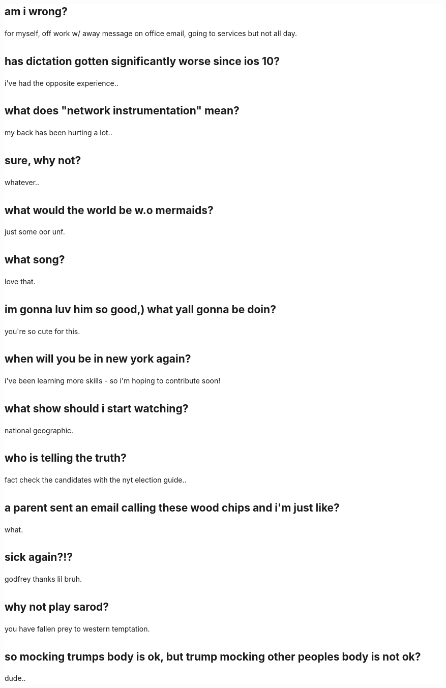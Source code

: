## am i wrong?
for myself, off work w/ away message on office email, going to services but not all day.

## has dictation gotten significantly worse since ios 10?
i've had the opposite experience..

## what does "network instrumentation" mean?
my back has been hurting a lot..

## sure, why not?
whatever..

## what would the world be w.o mermaids?
just some oor unf.

## what song?
love that.

## im gonna luv him so good,) what yall gonna be doin?
you're so cute for this.

## when will you be in new york again?
i've been learning more skills - so i'm hoping to contribute soon!

## what show should i start watching?
national geographic.

## who is telling the truth?
fact check the candidates with the nyt election guide..

## a parent sent an email calling these wood chips and i'm just like?
what.

## sick again?!?
godfrey thanks lil bruh.

## why not play sarod?
you have fallen prey to western temptation.

## so mocking trumps body is ok, but trump mocking other peoples body is not ok?
dude..
